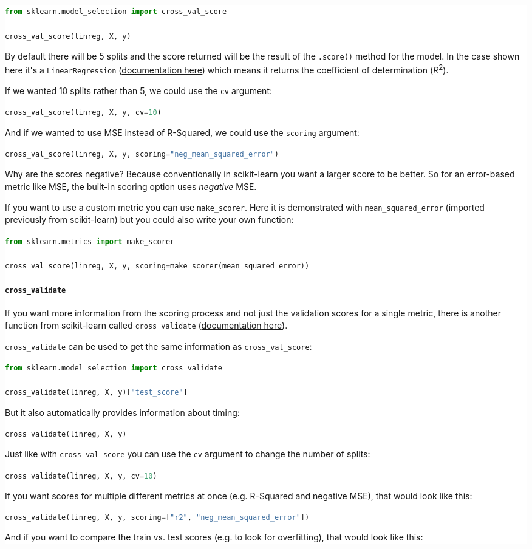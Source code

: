 ```python
from sklearn.model_selection import cross_val_score

cross_val_score(linreg, X, y)
```
By default there will be 5 splits and the score returned will be the result of the `.score()` method for the model. In the case shown here it's a `LinearRegression` ([documentation here](https://scikit-learn.org/stable/modules/generated/sklearn.linear_model.LinearRegression.html)) which means it returns the coefficient of determination ($R^2$).

If we wanted 10 splits rather than 5, we could use the `cv` argument:

```python
cross_val_score(linreg, X, y, cv=10)
```
And if we wanted to use MSE instead of R-Squared, we could use the `scoring` argument:

```python
cross_val_score(linreg, X, y, scoring="neg_mean_squared_error")
```
Why are the scores negative? Because conventionally in scikit-learn you want a larger score to be better. So for an error-based metric like MSE, the built-in scoring option uses _negative_ MSE.

If you want to use a custom metric you can use `make_scorer`. Here it is demonstrated with `mean_squared_error` (imported previously from scikit-learn) but you could also write your own function:

```python
from sklearn.metrics import make_scorer

cross_val_score(linreg, X, y, scoring=make_scorer(mean_squared_error))
```
#### `cross_validate`

If you want more information from the scoring process and not just the validation scores for a single metric, there is another function from scikit-learn called `cross_validate` ([documentation here](https://scikit-learn.org/stable/modules/generated/sklearn.model_selection.cross_validate.html)).

`cross_validate` can be used to get the same information as `cross_val_score`:

```python
from sklearn.model_selection import cross_validate

cross_validate(linreg, X, y)["test_score"]
```
But it also automatically provides information about timing:

```python
cross_validate(linreg, X, y)
```
Just like with `cross_val_score` you can use the `cv` argument to change the number of splits:

```python
cross_validate(linreg, X, y, cv=10)
```
If you want scores for multiple different metrics at once (e.g. R-Squared and negative MSE), that would look like this:

```python
cross_validate(linreg, X, y, scoring=["r2", "neg_mean_squared_error"])
```
And if you want to compare the train vs. test scores (e.g. to look for overfitting), that would look like this:
